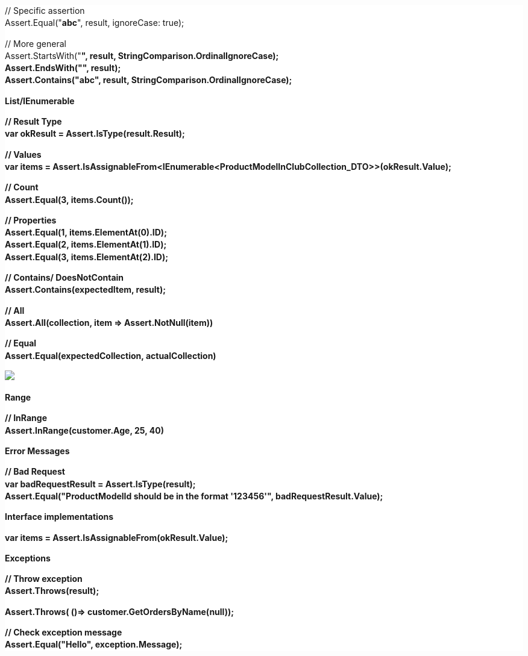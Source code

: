 // Specific assertion  
Assert.Equal("<strong>abc</strong>", result, ignoreCase: true);  
  
// More general  
Assert.StartsWith("<strong>", result, StringComparison.OrdinalIgnoreCase);  
Assert.EndsWith("<strong>", result);  
Assert.Contains("abc", result, StringComparison.OrdinalIgnoreCase);

**List/IEnumerable**

 // Result Type  
 var okResult = Assert.IsType<OkObjectResult>(result.Result);  
  
// Values  
 var items = Assert.IsAssignableFrom<IEnumerable<ProductModelInClubCollection_DTO>>(okResult.Value);              
  
// Count  
 Assert.Equal(3, items.Count());  
  
// Properties   
 Assert.Equal(1, items.ElementAt(0).ID);  
 Assert.Equal(2, items.ElementAt(1).ID);  
 Assert.Equal(3, items.ElementAt(2).ID);  
  
// Contains/ DoesNotContain  
Assert.Contains(expectedItem, result);  
  
// All  
Assert.All(collection, item => Assert.NotNull(item))  
  
// Equal  
Assert.Equal(expectedCollection, actualCollection)

![](https://miro.medium.com/v2/resize:fit:700/1*KfGFQryF8-m4crTYHcD6ng.png)

**Range**

// InRange  
Assert.InRange(customer.Age, 25, 40)

**Error Messages**

// Bad Request  
var badRequestResult = Assert.IsType<BadRequestObjectResult>(result);  
Assert.Equal("ProductModelId should be in the format '123456'", badRequestResult.Value);

**Interface implementations**

var items = Assert.IsAssignableFrom<IYourInterface>(okResult.Value);

**Exceptions**

// Throw exception  
Assert.Throws<DivideByZeroException>(result);  
  
Assert.Throws<ArgumentException>( ()=> customer.GetOrdersByName(null));   
  
// Check exception message  
Assert.Equal("Hello", exception.Message);
